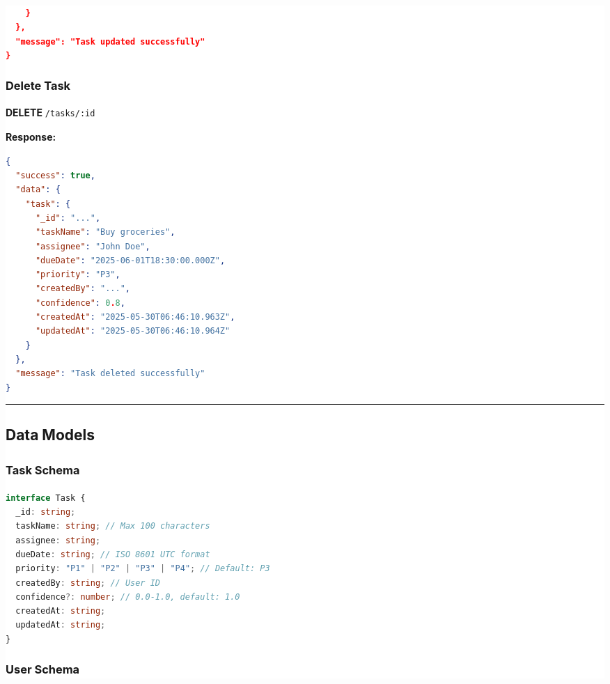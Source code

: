 ```json
    }
  },
  "message": "Task updated successfully"
}
```

### Delete Task

**DELETE** `/tasks/:id`

**Response:**

```json
{
  "success": true,
  "data": {
    "task": {
      "_id": "...",
      "taskName": "Buy groceries",
      "assignee": "John Doe",
      "dueDate": "2025-06-01T18:30:00.000Z",
      "priority": "P3",
      "createdBy": "...",
      "confidence": 0.8,
      "createdAt": "2025-05-30T06:46:10.963Z",
      "updatedAt": "2025-05-30T06:46:10.964Z"
    }
  },
  "message": "Task deleted successfully"
}
```

---

## Data Models

### Task Schema

```typescript
interface Task {
  _id: string;
  taskName: string; // Max 100 characters
  assignee: string;
  dueDate: string; // ISO 8601 UTC format
  priority: "P1" | "P2" | "P3" | "P4"; // Default: P3
  createdBy: string; // User ID
  confidence?: number; // 0.0-1.0, default: 1.0
  createdAt: string;
  updatedAt: string;
}
```

### User Schema
